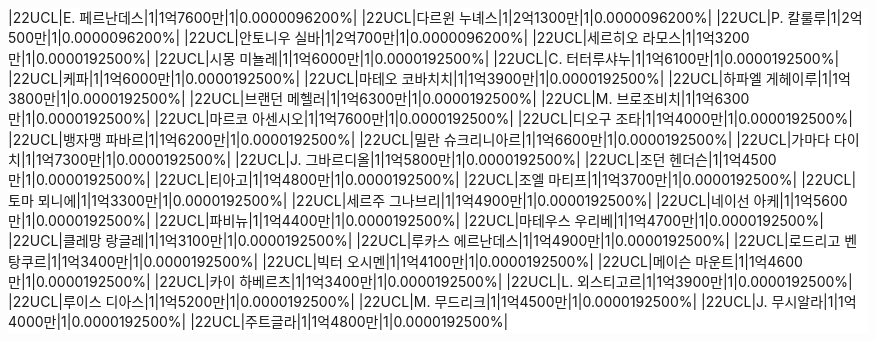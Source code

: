 |22UCL|E. 페르난데스|1|1억7600만|1|0.0000096200%|
|22UCL|다르윈 누녜스|1|2억1300만|1|0.0000096200%|
|22UCL|P. 칼룰루|1|2억500만|1|0.0000096200%|
|22UCL|안토니우 실바|1|2억700만|1|0.0000096200%|
|22UCL|세르히오 라모스|1|1억3200만|1|0.0000192500%|
|22UCL|시몽 미뇰레|1|1억6000만|1|0.0000192500%|
|22UCL|C. 터터루샤누|1|1억6100만|1|0.0000192500%|
|22UCL|케파|1|1억6000만|1|0.0000192500%|
|22UCL|마테오 코바치치|1|1억3900만|1|0.0000192500%|
|22UCL|하파엘 게헤이루|1|1억3800만|1|0.0000192500%|
|22UCL|브랜던 메헬러|1|1억6300만|1|0.0000192500%|
|22UCL|M. 브로조비치|1|1억6300만|1|0.0000192500%|
|22UCL|마르코 아센시오|1|1억7600만|1|0.0000192500%|
|22UCL|디오구 조타|1|1억4000만|1|0.0000192500%|
|22UCL|뱅자맹 파바르|1|1억6200만|1|0.0000192500%|
|22UCL|밀란 슈크리니아르|1|1억6600만|1|0.0000192500%|
|22UCL|가마다 다이치|1|1억7300만|1|0.0000192500%|
|22UCL|J. 그바르디올|1|1억5800만|1|0.0000192500%|
|22UCL|조던 헨더슨|1|1억4500만|1|0.0000192500%|
|22UCL|티아고|1|1억4800만|1|0.0000192500%|
|22UCL|조엘 마티프|1|1억3700만|1|0.0000192500%|
|22UCL|토마 뫼니에|1|1억3300만|1|0.0000192500%|
|22UCL|세르주 그나브리|1|1억4900만|1|0.0000192500%|
|22UCL|네이선 아케|1|1억5600만|1|0.0000192500%|
|22UCL|파비뉴|1|1억4400만|1|0.0000192500%|
|22UCL|마테우스 우리베|1|1억4700만|1|0.0000192500%|
|22UCL|클레망 랑글레|1|1억3100만|1|0.0000192500%|
|22UCL|루카스 에르난데스|1|1억4900만|1|0.0000192500%|
|22UCL|로드리고 벤탕쿠르|1|1억3400만|1|0.0000192500%|
|22UCL|빅터 오시멘|1|1억4100만|1|0.0000192500%|
|22UCL|메이슨 마운트|1|1억4600만|1|0.0000192500%|
|22UCL|카이 하베르츠|1|1억3400만|1|0.0000192500%|
|22UCL|L. 외스티고르|1|1억3900만|1|0.0000192500%|
|22UCL|루이스 디아스|1|1억5200만|1|0.0000192500%|
|22UCL|M. 무드리크|1|1억4500만|1|0.0000192500%|
|22UCL|J. 무시알라|1|1억4000만|1|0.0000192500%|
|22UCL|주트글라|1|1억4800만|1|0.0000192500%|
